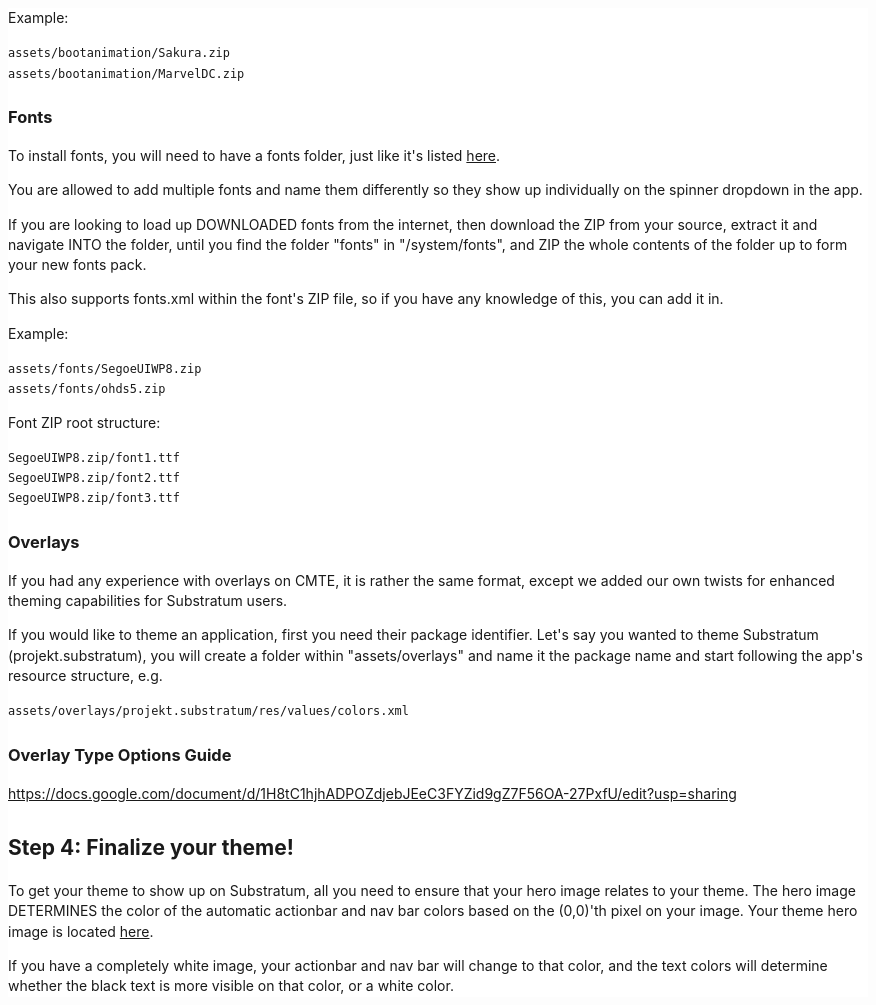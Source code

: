 Example:
```
assets/bootanimation/Sakura.zip
assets/bootanimation/MarvelDC.zip
```

### Fonts
To install fonts, you will need to have a fonts folder, just like it's listed [here](app/src/main/assets/fonts).

You are allowed to add multiple fonts and name them differently so they show up individually on the spinner dropdown in the app.

If you are looking to load up DOWNLOADED fonts from the internet, then download the ZIP from your source, extract it and navigate INTO the folder, until you find the folder "fonts" in "/system/fonts", and ZIP the whole contents of the folder up to form your new fonts pack.

This also supports fonts.xml within the font's ZIP file, so if you have any knowledge of this, you can add it in.

Example:
```
assets/fonts/SegoeUIWP8.zip
assets/fonts/ohds5.zip
```
Font ZIP root structure:
```
SegoeUIWP8.zip/font1.ttf
SegoeUIWP8.zip/font2.ttf
SegoeUIWP8.zip/font3.ttf
```

### Overlays
If you had any experience with overlays on CMTE, it is rather the same format, except we added our own twists for enhanced theming capabilities for Substratum users.

If you would like to theme an application, first you need their package identifier. Let's say you wanted to theme Substratum (projekt.substratum), you will create a folder within "assets/overlays" and name it the package name and start following the app's resource structure, e.g.
```
assets/overlays/projekt.substratum/res/values/colors.xml
```

### Overlay Type Options Guide

https://docs.google.com/document/d/1H8tC1hjhADPOZdjebJEeC3FYZid9gZ7F56OA-27PxfU/edit?usp=sharing

## Step 4: Finalize your theme!
To get your theme to show up on Substratum, all you need to ensure that your hero image relates to your theme. The hero image DETERMINES the color of the automatic actionbar and nav bar colors based on the (0,0)'th pixel on your image. Your theme hero image is located [here](app/src/main/res/drawable-xxhdpi/heroimage.png).

If you have a completely white image, your actionbar and nav bar will change to that color, and the text colors will determine whether the black text is more visible on that color, or a white color.
